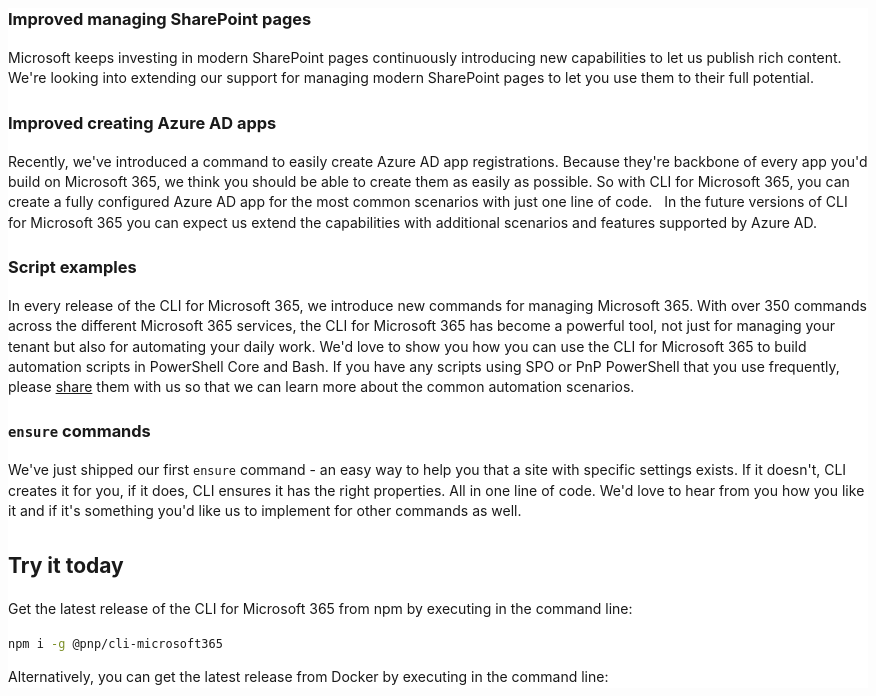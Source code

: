 ### Improved managing SharePoint pages

Microsoft keeps investing in modern SharePoint pages continuously
introducing new capabilities to let us publish rich content. We're
looking into extending our support for managing modern SharePoint pages
to let you use them to their full potential.
 
### Improved creating Azure AD apps


Recently, we've introduced a command to easily create Azure AD app
registrations. Because they're backbone of every app you'd build on
Microsoft 365, we think you should be able to create them as easily as
possible. So with CLI for Microsoft 365, you can create a fully
configured Azure AD app for the most common scenarios with just one line
of code.
 
In the future versions of CLI for Microsoft 365 you can expect us extend
the capabilities with additional scenarios and features supported by
Azure AD.
 
### Script examples 

In every release of the CLI for Microsoft 365, we introduce new commands
for managing Microsoft 365. With over 350 commands across the different
Microsoft 365 services, the CLI for Microsoft 365 has become a powerful
tool, not just for managing your tenant but also for automating your
daily work.
We'd love to show you how you can use the CLI for Microsoft 365 to build
automation scripts in PowerShell Core and Bash. If you have any scripts
using SPO or PnP PowerShell that you use frequently, please
[share](https://github.com/pnp/cli-microsoft365/issues) them with us so
that we can learn more about the common automation scenarios.

### `ensure` commands 

We've just shipped our first `ensure` command - an easy way to help you
that a site with specific settings exists. If it doesn't, CLI creates
it for you, if it does, CLI ensures it has the right properties. All in
one line of code. We'd love to hear from you how you like it and if
it's something you'd like us to implement for other commands as well.

## Try it today

Get the latest release of the CLI for Microsoft 365 from npm by
executing in the command line:

```bash
npm i -g @pnp/cli-microsoft365
```

Alternatively, you can get the latest release from Docker by executing
in the command line:
